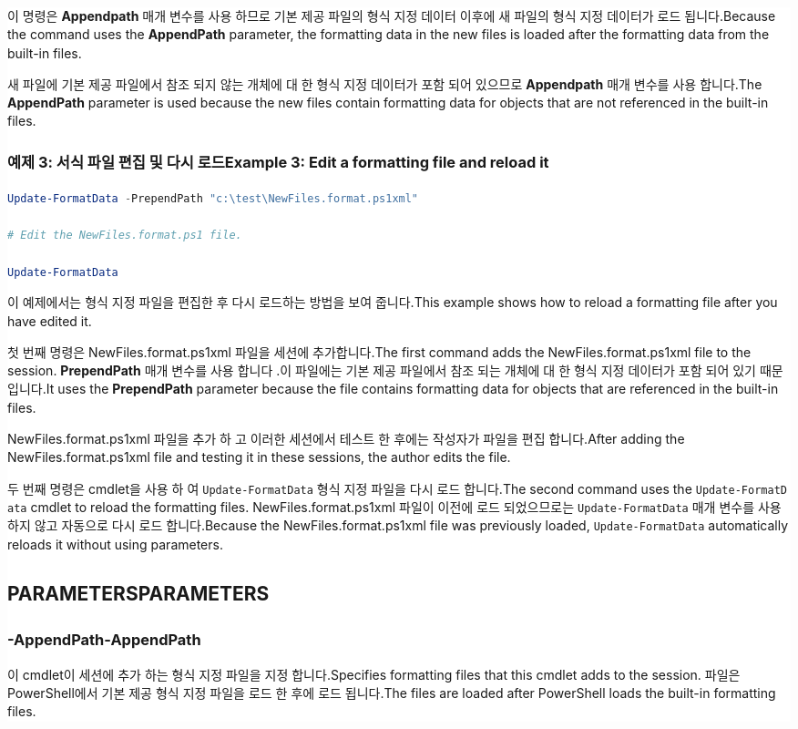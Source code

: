 <span data-ttu-id="d0b5e-124">이 명령은 **Appendpath** 매개 변수를 사용 하므로 기본 제공 파일의 형식 지정 데이터 이후에 새 파일의 형식 지정 데이터가 로드 됩니다.</span><span class="sxs-lookup"><span data-stu-id="d0b5e-124">Because the command uses the **AppendPath** parameter, the formatting data in the new files is loaded after the formatting data from the built-in files.</span></span>

<span data-ttu-id="d0b5e-125">새 파일에 기본 제공 파일에서 참조 되지 않는 개체에 대 한 형식 지정 데이터가 포함 되어 있으므로 **Appendpath** 매개 변수를 사용 합니다.</span><span class="sxs-lookup"><span data-stu-id="d0b5e-125">The **AppendPath** parameter is used because the new files contain formatting data for objects that are not referenced in the built-in files.</span></span>

### <span data-ttu-id="d0b5e-126">예제 3: 서식 파일 편집 및 다시 로드</span><span class="sxs-lookup"><span data-stu-id="d0b5e-126">Example 3: Edit a formatting file and reload it</span></span>

```powershell
Update-FormatData -PrependPath "c:\test\NewFiles.format.ps1xml"

# Edit the NewFiles.format.ps1 file.

Update-FormatData
```

<span data-ttu-id="d0b5e-127">이 예제에서는 형식 지정 파일을 편집한 후 다시 로드하는 방법을 보여 줍니다.</span><span class="sxs-lookup"><span data-stu-id="d0b5e-127">This example shows how to reload a formatting file after you have edited it.</span></span>

<span data-ttu-id="d0b5e-128">첫 번째 명령은 NewFiles.format.ps1xml 파일을 세션에 추가합니다.</span><span class="sxs-lookup"><span data-stu-id="d0b5e-128">The first command adds the NewFiles.format.ps1xml file to the session.</span></span> <span data-ttu-id="d0b5e-129">**PrependPath** 매개 변수를 사용 합니다 .이 파일에는 기본 제공 파일에서 참조 되는 개체에 대 한 형식 지정 데이터가 포함 되어 있기 때문입니다.</span><span class="sxs-lookup"><span data-stu-id="d0b5e-129">It uses the **PrependPath** parameter because the file contains formatting data for objects that are referenced in the built-in files.</span></span>

<span data-ttu-id="d0b5e-130">NewFiles.format.ps1xml 파일을 추가 하 고 이러한 세션에서 테스트 한 후에는 작성자가 파일을 편집 합니다.</span><span class="sxs-lookup"><span data-stu-id="d0b5e-130">After adding the NewFiles.format.ps1xml file and testing it in these sessions, the author edits the file.</span></span>

<span data-ttu-id="d0b5e-131">두 번째 명령은 cmdlet을 사용 하 여 `Update-FormatData` 형식 지정 파일을 다시 로드 합니다.</span><span class="sxs-lookup"><span data-stu-id="d0b5e-131">The second command uses the `Update-FormatData` cmdlet to reload the formatting files.</span></span> <span data-ttu-id="d0b5e-132">NewFiles.format.ps1xml 파일이 이전에 로드 되었으므로는 `Update-FormatData` 매개 변수를 사용 하지 않고 자동으로 다시 로드 합니다.</span><span class="sxs-lookup"><span data-stu-id="d0b5e-132">Because the NewFiles.format.ps1xml file was previously loaded, `Update-FormatData` automatically reloads it without using parameters.</span></span>

## <span data-ttu-id="d0b5e-133">PARAMETERS</span><span class="sxs-lookup"><span data-stu-id="d0b5e-133">PARAMETERS</span></span>

### <span data-ttu-id="d0b5e-134">-AppendPath</span><span class="sxs-lookup"><span data-stu-id="d0b5e-134">-AppendPath</span></span>

<span data-ttu-id="d0b5e-135">이 cmdlet이 세션에 추가 하는 형식 지정 파일을 지정 합니다.</span><span class="sxs-lookup"><span data-stu-id="d0b5e-135">Specifies formatting files that this cmdlet adds to the session.</span></span> <span data-ttu-id="d0b5e-136">파일은 PowerShell에서 기본 제공 형식 지정 파일을 로드 한 후에 로드 됩니다.</span><span class="sxs-lookup"><span data-stu-id="d0b5e-136">The files are loaded after PowerShell loads the built-in formatting files.</span></span>
